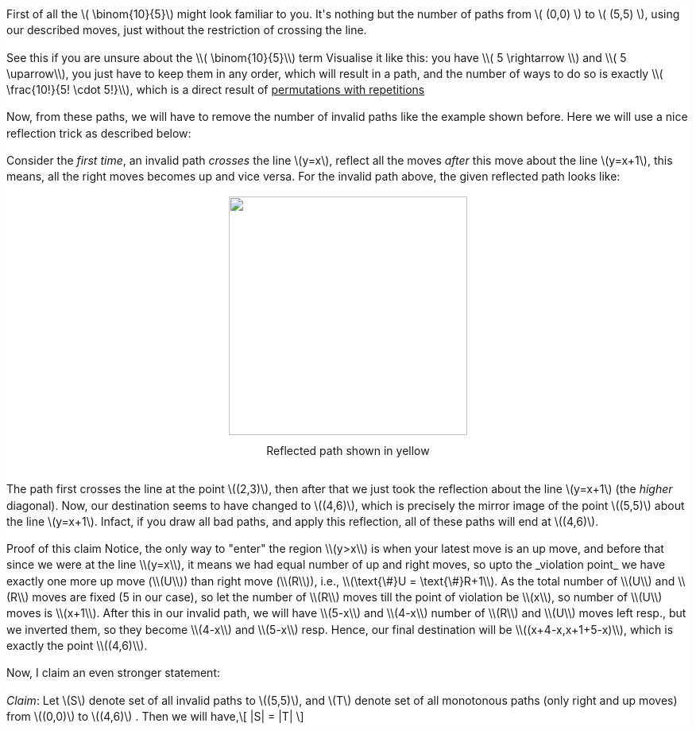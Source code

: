 First of all the \\( \binom{10}{5}\\) might look familiar to you. It's nothing but the number of paths from \\( (0,0) \\) to \\( (5,5) \\), using our described moves, just without the restriction of crossing the line.

<span class="mathjax-reveal">
  <span class="reveal-text">See this if you are unsure about the \\( \binom{10}{5}\\) term</span>
  <span class="hidden-content">
    Visualise it like this: you have \\( 5 \rightarrow \\) and \\( 5 \uparrow\\), you just have to keep them in any order, which will result in a path, and the number of ways to do so is exactly \\( \frac{10!}{5! \cdot 5!}\\), which is a direct result of <a href="https://brilliant.org/wiki/permutations-with-repetition/">permutations with repetitions</a>
  </span>
</span>

Now, from these paths, we will have to remove the number of invalid paths like the example shown before. Here we will use a nice reflection trick as described below:

Consider the _first time_, an invalid path _crosses_ the line \\(y=x\\), reflect all the moves _after_ this move about the line \\(y=x+1\\), this means, all the right moves becomes up and vice versa. For the invalid path above, the given reflected path looks like:

<div style="display: flex; justify-content: center;">
  <div style="text-align: center; flex: 1;">
    <img src="{{ '/assets/images/reflected-path.jpeg' | relative_url }}" style="width: 300px; height: 300px; object-fit: contain;">
    <p style="margin-top: 5px;">Reflected path shown in yellow</p>
  </div>
</div>

The path first crosses the line at the point \\((2,3)\\), then after that we just took the reflection about the line \\(y=x+1\\) (the _higher_ diagonal). Now, our destination seems to have changed to \\((4,6)\\), which is precisely the mirror image of the point \\((5,5)\\) about the line \\(y=x+1\\). Infact, if you draw all bad paths, and apply this reflection, all of these paths will end at \\((4,6)\\). 

<span class="mathjax-reveal">
  <span class="reveal-text">Proof of this claim</span>
  <span class="hidden-content">
    Notice, the only way to "enter" the region \\(y>x\\) is when your latest move is an up move, and before that since we were at the line \\(y=x\\), it means we had equal number of up and right moves, so upto the _violation point_ we have exactly one more up move (\\(U\\)) than right move (\\(R\\)), i.e., \\(\text{\#}U = \text{\#}R+1\\). As the total number of \\(U\\) and \\(R\\) moves are fixed (5 in our case), so let the number of \\(R\\) moves till the point of violation be \\(x\\), so number of \\(U\\) moves is \\(x+1\\). After this in our invalid path, we will have \\(5-x\\) and \\(4-x\\) number of \\(R\\) and \\(U\\) moves left resp., but we inverted them, so they become \\(4-x\\) and \\(5-x\\) resp. Hence, our final destination will be \\((x+4-x,x+1+5-x)\\), which is exactly the point \\((4,6)\\).
  </span>
</span>

Now, I claim an even stronger statement:

_Claim_: Let \\(S\\) denote set of all invalid paths to \\((5,5)\\), and \\(T\\) denote set of all monotonous paths (only right and up moves) from \\((0,0)\\) to \\((4,6)\\) . Then we will have,\\[
|S| = |T|
\\]
